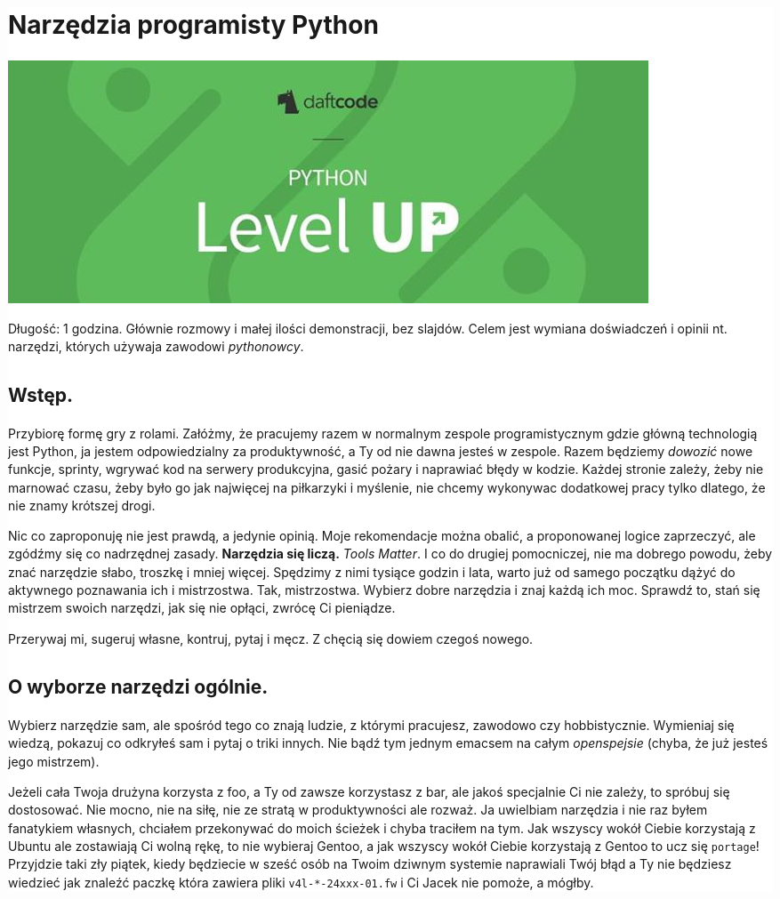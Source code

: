 # Narzędzia programisty Python

![Logo warsztatów](logo.jpg)


Długość: 1 godzina. Głównie rozmowy i małej ilości demonstracji, bez slajdów. Celem jest wymiana doświadczeń i opinii nt. narzędzi, których używaja zawodowi _pythonowcy_.

## Wstęp.

Przybiorę formę gry z rolami. Załóżmy, że pracujemy razem w normalnym zespole programistycznym gdzie główną technologią jest Python, ja jestem odpowiedzialny za produktywność, a Ty od nie dawna jesteś w zespole. Razem będziemy _dowozić_ nowe funkcje, sprinty, wgrywać kod na serwery produkcyjna, gasić pożary i naprawiać błędy w kodzie. Każdej stronie zależy, żeby nie marnować czasu, żeby było go jak najwięcej na piłkarzyki i myślenie, nie chcemy wykonywac dodatkowej pracy tylko dlatego, że nie znamy krótszej drogi.

Nic co zaproponuję nie jest prawdą, a jedynie opinią. Moje rekomendacje można obalić, a proponowanej logice zaprzeczyć, ale zgódźmy się co nadrzędnej zasady. **Narzędzia się liczą.** _Tools Matter_. I co do drugiej pomocniczej, nie ma dobrego powodu, żeby znać narzędzie słabo, troszkę i mniej więcej. Spędzimy z nimi tysiące godzin i lata, warto już od samego początku dążyć do aktywnego poznawania ich i mistrzostwa. Tak, mistrzostwa. Wybierz dobre narzędzia i znaj każdą ich moc. Sprawdź to, stań się mistrzem swoich narzędzi, jak się nie opłąci, zwrócę Ci pieniądze.

Przerywaj mi, sugeruj własne, kontruj, pytaj i męcz. Z chęcią się dowiem czegoś nowego.

## O wyborze narzędzi ogólnie.

Wybierz narzędzie sam, ale spośród tego co znają ludzie, z którymi pracujesz, zawodowo czy hobbistycznie. Wymieniaj się wiedzą, pokazuj co odkryłeś sam i pytaj o triki innych. Nie bądź tym jednym emacsem na całym _openspejsie_ (chyba, że już jesteś jego mistrzem).

Jeżeli cała Twoja drużyna korzysta z foo, a Ty od zawsze korzystasz z bar, ale jakoś specjalnie Ci nie zależy, to spróbuj się dostosować. Nie mocno, nie na siłę, nie ze stratą w produktywności ale rozważ. Ja uwielbiam narzędzia i nie raz byłem fanatykiem własnych, chciałem przekonywać do moich ścieżek i chyba traciłem na tym. Jak wszyscy wokół Ciebie korzystają z Ubuntu ale zostawiają Ci wolną rękę, to nie wybieraj Gentoo, a jak wszyscy wokół Ciebie korzystają z Gentoo to ucz się `portage`! Przyjdzie taki zły piątek, kiedy będziecie w sześć osób na Twoim dziwnym systemie naprawiali Twój błąd a Ty nie będziesz wiedzieć jak znaleźć paczkę która zawiera pliki `v4l-*-24xxx-01.fw` i Ci Jacek nie pomoże, a mógłby.
